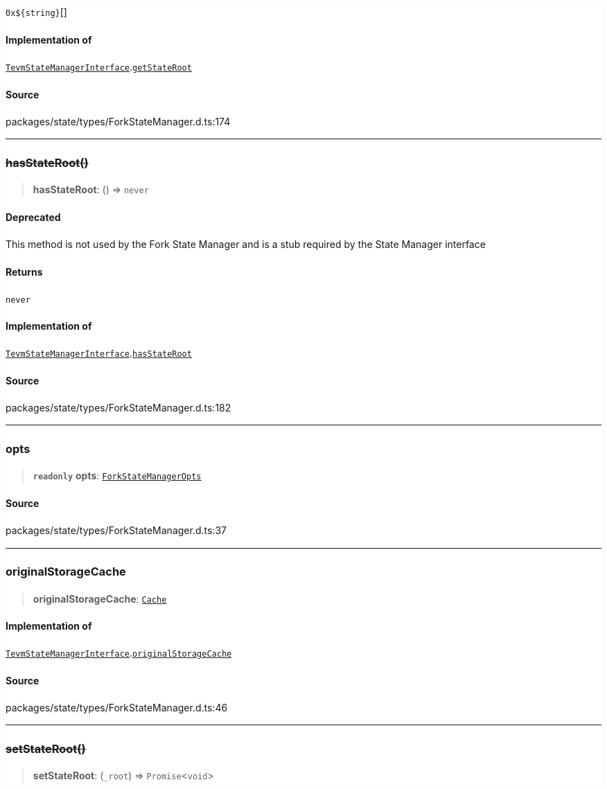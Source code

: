```0x${string}```[]
#### Implementation of

[`TevmStateManagerInterface`](../interfaces/TevmStateManagerInterface.md).[`getStateRoot`](../interfaces/TevmStateManagerInterface.md#getstateroot)

#### Source

packages/state/types/ForkStateManager.d.ts:174

***

### ~~hasStateRoot()~~

> **hasStateRoot**: () => `never`

#### Deprecated

This method is not used by the Fork State Manager and is a stub required by the State Manager interface

#### Returns

`never`

#### Implementation of

[`TevmStateManagerInterface`](../interfaces/TevmStateManagerInterface.md).[`hasStateRoot`](../interfaces/TevmStateManagerInterface.md#hasstateroot)

#### Source

packages/state/types/ForkStateManager.d.ts:182

***

### opts

> **`readonly`** **opts**: [`ForkStateManagerOpts`](../../index/interfaces/ForkStateManagerOpts.md)

#### Source

packages/state/types/ForkStateManager.d.ts:37

***

### originalStorageCache

> **originalStorageCache**: [`Cache`](Cache.md)

#### Implementation of

[`TevmStateManagerInterface`](../interfaces/TevmStateManagerInterface.md).[`originalStorageCache`](../interfaces/TevmStateManagerInterface.md#originalstoragecache)

#### Source

packages/state/types/ForkStateManager.d.ts:46

***

### ~~setStateRoot()~~

> **setStateRoot**: (`_root`) => `Promise`\<`void`\>
```